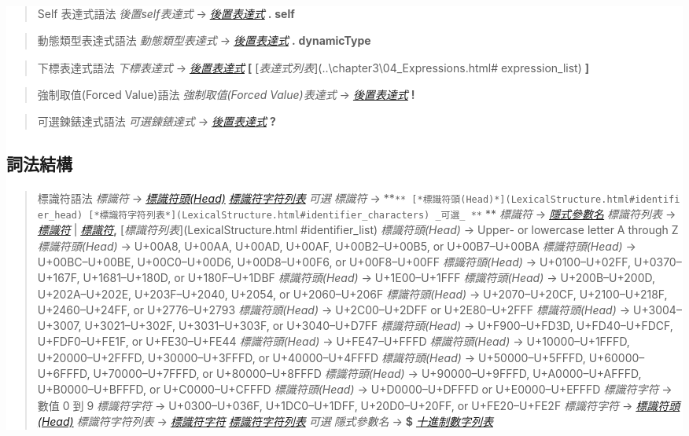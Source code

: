 <p></p>

> Self 表達式語法
> *後置self表達式* → [*後置表達式*](..\chapter3\04_Expressions.html#postfix_expression) **.** **self**

<p></p>

> 動態類型表達式語法
> *動態類型表達式* → [*後置表達式*](..\chapter3\04_Expressions.html#postfix_expression) **.** **dynamicType**

<p></p>

> 下標表達式語法
> *下標表達式* → [*後置表達式*](..\chapter3\04_Expressions.html#postfix_expression) **[** [*表達式列表*](..\chapter3\04_Expressions.html# expression_list) **]**

<p></p>

> 強制取值(Forced Value)語法
> *強制取值(Forced Value)表達式* → [*後置表達式*](..\chapter3\04_Expressions.html#postfix_expression) **!**

<p></p>

> 可選鍊錶達式語法
> *可選鍊錶達式* → [*後置表達式*](..\chapter3\04_Expressions.html#postfix_expression) **?**

<a name="lexical_structure"></a>
## 詞法結構

> 標識符語法
> *標識符* → [*標識符頭(Head)*](LexicalStructure.html#identifier_head) [*標識符字符列表*](LexicalStructure.html#identifier_characters) _可選_
> *標識符* → **`** [*標識符頭(Head)*](LexicalStructure.html#identifier_head) [*標識符字符列表*](LexicalStructure.html#identifier_characters) _可選_ **` **
> *標識符* → [*隱式參數名*](LexicalStructure.html#implicit_parameter_name)
> *標識符列表* → [*標識符*](LexicalStructure.html#identifier)​​ | [*標識符*](LexicalStructure.html#identifier)​​ **,** [*標識符列表*](LexicalStructure.html #identifier_list)
> *標識符頭(Head)* → Upper- or lowercase letter A through Z
> *標識符頭(Head)* → U+00A8, U+00AA, U+00AD, U+00AF, U+00B2–U+00B5, or U+00B7–U+00BA
> *標識符頭(Head)* → U+00BC–U+00BE, U+00C0–U+00D6, U+00D8–U+00F6, or U+00F8–U+00FF
> *標識符頭(Head)* → U+0100–U+02FF, U+0370–U+167F, U+1681–U+180D, or U+180F–U+1DBF
> *標識符頭(Head)* → U+1E00–U+1FFF
> *標識符頭(Head)* → U+200B–U+200D, U+202A–U+202E, U+203F–U+2040, U+2054, or U+2060–U+206F
> *標識符頭(Head)* → U+2070–U+20CF, U+2100–U+218F, U+2460–U+24FF, or U+2776–U+2793
> *標識符頭(Head)* → U+2C00–U+2DFF or U+2E80–U+2FFF
> *標識符頭(Head)* → U+3004–U+3007, U+3021–U+302F, U+3031–U+303F, or U+3040–U+D7FF
> *標識符頭(Head)* → U+F900–U+FD3D, U+FD40–U+FDCF, U+FDF0–U+FE1F, or U+FE30–U+FE44
> *標識符頭(Head)* → U+FE47–U+FFFD
> *標識符頭(Head)* → U+10000–U+1FFFD, U+20000–U+2FFFD, U+30000–U+3FFFD, or U+40000–U+4FFFD
> *標識符頭(Head)* → U+50000–U+5FFFD, U+60000–U+6FFFD, U+70000–U+7FFFD, or U+80000–U+8FFFD
> *標識符頭(Head)* → U+90000–U+9FFFD, U+A0000–U+AFFFD, U+B0000–U+BFFFD, or U+C0000–U+CFFFD
> *標識符頭(Head)* → U+D0000–U+DFFFD or U+E0000–U+EFFFD
> *標識符字符* → 數值 0 到 9
> *標識符字符* → U+0300–U+036F, U+1DC0–U+1DFF, U+20D0–U+20FF, or U+FE20–U+FE2F
> *標識符字符* → [*標識符頭(Head)*](LexicalStructure.html#identifier_head)
> *標識符字符列表* → [*標識符字符*](LexicalStructure.html#identifier_character) [*標識符字符列表*](LexicalStructure.html#identifier_characters) _可選_
> *隱式參數名* → **$** [*十進制數字列表*](LexicalStructure.html#decimal_digits)
